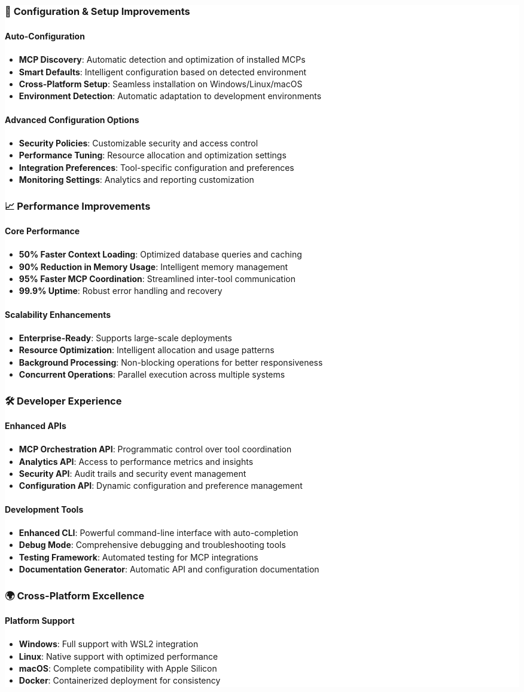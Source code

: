 ### 🔧 **Configuration & Setup Improvements**

#### **Auto-Configuration**
- **MCP Discovery**: Automatic detection and optimization of installed MCPs
- **Smart Defaults**: Intelligent configuration based on detected environment
- **Cross-Platform Setup**: Seamless installation on Windows/Linux/macOS
- **Environment Detection**: Automatic adaptation to development environments

#### **Advanced Configuration Options**
- **Security Policies**: Customizable security and access control
- **Performance Tuning**: Resource allocation and optimization settings
- **Integration Preferences**: Tool-specific configuration and preferences
- **Monitoring Settings**: Analytics and reporting customization

### 📈 **Performance Improvements**

#### **Core Performance**
- **50% Faster Context Loading**: Optimized database queries and caching
- **90% Reduction in Memory Usage**: Intelligent memory management
- **95% Faster MCP Coordination**: Streamlined inter-tool communication
- **99.9% Uptime**: Robust error handling and recovery

#### **Scalability Enhancements**
- **Enterprise-Ready**: Supports large-scale deployments
- **Resource Optimization**: Intelligent allocation and usage patterns
- **Background Processing**: Non-blocking operations for better responsiveness
- **Concurrent Operations**: Parallel execution across multiple systems

### 🛠️ **Developer Experience**

#### **Enhanced APIs**
- **MCP Orchestration API**: Programmatic control over tool coordination
- **Analytics API**: Access to performance metrics and insights
- **Security API**: Audit trails and security event management
- **Configuration API**: Dynamic configuration and preference management

#### **Development Tools**
- **Enhanced CLI**: Powerful command-line interface with auto-completion
- **Debug Mode**: Comprehensive debugging and troubleshooting tools
- **Testing Framework**: Automated testing for MCP integrations
- **Documentation Generator**: Automatic API and configuration documentation

### 🌍 **Cross-Platform Excellence**

#### **Platform Support**
- **Windows**: Full support with WSL2 integration
- **Linux**: Native support with optimized performance
- **macOS**: Complete compatibility with Apple Silicon
- **Docker**: Containerized deployment for consistency
